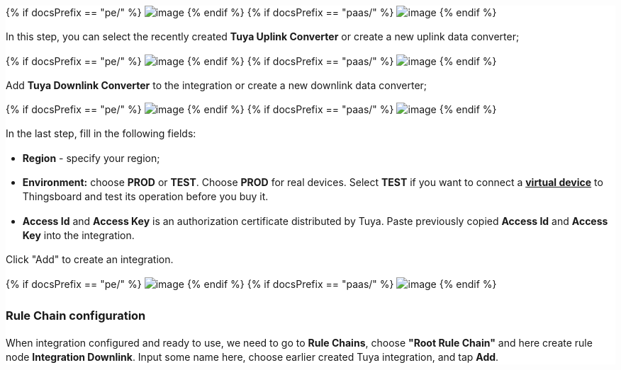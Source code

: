 {% if docsPrefix == "pe/" %}
![image](https://img.thingsboard.io/user-guide/integrations/tuya/tuya-create-integration-1-pe.png)
{% endif %}
{% if docsPrefix == "paas/" %}
![image](https://img.thingsboard.io/user-guide/integrations/tuya/tuya-create-integration-1-pe.png)
{% endif %}

In this step, you can select the recently created **Tuya Uplink Converter** or create a new uplink data converter;

{% if docsPrefix == "pe/" %}
![image](https://img.thingsboard.io/user-guide/integrations/tuya/tuya-create-integration-2-pe.png)
{% endif %}
{% if docsPrefix == "paas/" %}
![image](https://img.thingsboard.io/user-guide/integrations/tuya/tuya-create-integration-2-pe.png)
{% endif %}

Add **Tuya Downlink Converter** to the integration or create a new downlink data converter;

{% if docsPrefix == "pe/" %}
![image](https://img.thingsboard.io/user-guide/integrations/tuya/tuya-create-integration-3-pe.png)
{% endif %}
{% if docsPrefix == "paas/" %}
![image](https://img.thingsboard.io/user-guide/integrations/tuya/tuya-create-integration-3-pe.png)
{% endif %}

In the last step, fill in the following fields:

- **Region** - specify your region;

- **Environment:** choose **PROD** or **TEST**. Choose **PROD** for real devices. Select **TEST** if you want to connect a [**virtual device**](https://developer.tuya.com/en/docs/iot/manage-virtual-devices?id=Ka4725tiyfhg0) to Thingsboard and test its operation before you buy it.

- **Access Id** and **Access Key** is an authorization certificate distributed by Tuya. Paste previously copied **Access Id** and **Access Key** into the integration. 

Click "Add" to create an integration.

{% if docsPrefix == "pe/" %}
![image](https://img.thingsboard.io/user-guide/integrations/tuya/tuya-create-integration-4-pe.png)
{% endif %}
{% if docsPrefix == "paas/" %}
![image](https://img.thingsboard.io/user-guide/integrations/tuya/tuya-create-integration-4-pe.png)
{% endif %}

### Rule Chain configuration

When integration configured and ready to use, we need to go to **Rule Chains**, choose **"Root Rule Chain"** and here create rule node **Integration Downlink**. Input some name here, choose earlier created Tuya integration, and tap **Add**.
